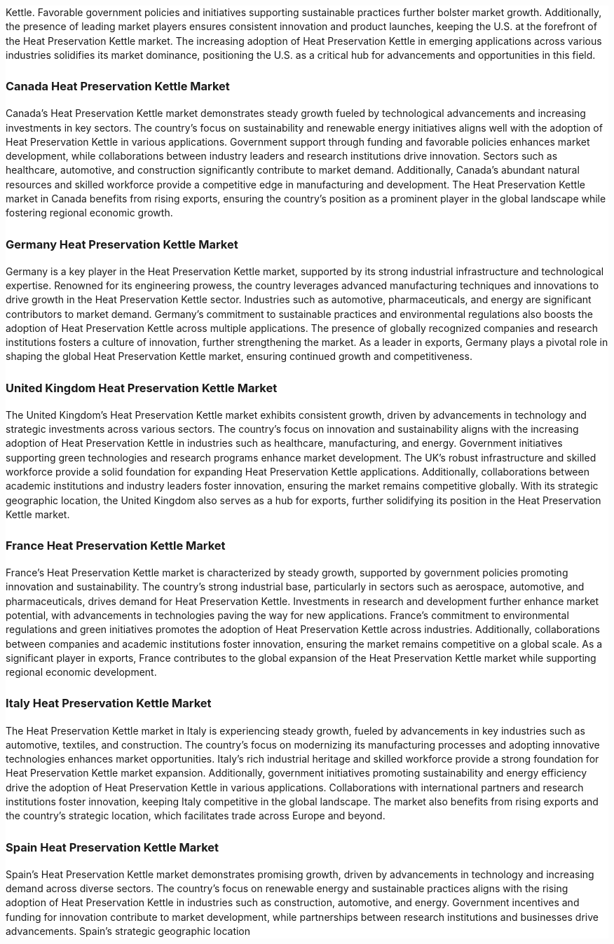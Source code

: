 Kettle. Favorable government policies and initiatives supporting sustainable practices further bolster market growth. Additionally, the presence of leading market players ensures consistent innovation and product launches, keeping the U.S. at the forefront of the Heat Preservation Kettle market. The increasing adoption of Heat Preservation Kettle in emerging applications across various industries solidifies its market dominance, positioning the U.S. as a critical hub for advancements and opportunities in this field.</p><h3>Canada Heat Preservation Kettle Market</h3><p>Canada&rsquo;s Heat Preservation Kettle market demonstrates steady growth fueled by technological advancements and increasing investments in key sectors. The country&rsquo;s focus on sustainability and renewable energy initiatives aligns well with the adoption of Heat Preservation Kettle in various applications. Government support through funding and favorable policies enhances market development, while collaborations between industry leaders and research institutions drive innovation. Sectors such as healthcare, automotive, and construction significantly contribute to market demand. Additionally, Canada&rsquo;s abundant natural resources and skilled workforce provide a competitive edge in manufacturing and development. The Heat Preservation Kettle market in Canada benefits from rising exports, ensuring the country&rsquo;s position as a prominent player in the global landscape while fostering regional economic growth.</p><h3>Germany Heat Preservation Kettle Market</h3><p>Germany is a key player in the Heat Preservation Kettle market, supported by its strong industrial infrastructure and technological expertise. Renowned for its engineering prowess, the country leverages advanced manufacturing techniques and innovations to drive growth in the Heat Preservation Kettle sector. Industries such as automotive, pharmaceuticals, and energy are significant contributors to market demand. Germany&rsquo;s commitment to sustainable practices and environmental regulations also boosts the adoption of Heat Preservation Kettle across multiple applications. The presence of globally recognized companies and research institutions fosters a culture of innovation, further strengthening the market. As a leader in exports, Germany plays a pivotal role in shaping the global Heat Preservation Kettle market, ensuring continued growth and competitiveness.</p><h3>United Kingdom Heat Preservation Kettle Market</h3><p>The United Kingdom&rsquo;s Heat Preservation Kettle market exhibits consistent growth, driven by advancements in technology and strategic investments across various sectors. The country&rsquo;s focus on innovation and sustainability aligns with the increasing adoption of Heat Preservation Kettle in industries such as healthcare, manufacturing, and energy. Government initiatives supporting green technologies and research programs enhance market development. The UK&rsquo;s robust infrastructure and skilled workforce provide a solid foundation for expanding Heat Preservation Kettle applications. Additionally, collaborations between academic institutions and industry leaders foster innovation, ensuring the market remains competitive globally. With its strategic geographic location, the United Kingdom also serves as a hub for exports, further solidifying its position in the Heat Preservation Kettle market.</p><h3>France Heat Preservation Kettle Market</h3><p>France&rsquo;s Heat Preservation Kettle market is characterized by steady growth, supported by government policies promoting innovation and sustainability. The country&rsquo;s strong industrial base, particularly in sectors such as aerospace, automotive, and pharmaceuticals, drives demand for Heat Preservation Kettle. Investments in research and development further enhance market potential, with advancements in technologies paving the way for new applications. France&rsquo;s commitment to environmental regulations and green initiatives promotes the adoption of Heat Preservation Kettle across industries. Additionally, collaborations between companies and academic institutions foster innovation, ensuring the market remains competitive on a global scale. As a significant player in exports, France contributes to the global expansion of the Heat Preservation Kettle market while supporting regional economic development.</p><h3>Italy Heat Preservation Kettle Market</h3><p>The Heat Preservation Kettle market in Italy is experiencing steady growth, fueled by advancements in key industries such as automotive, textiles, and construction. The country&rsquo;s focus on modernizing its manufacturing processes and adopting innovative technologies enhances market opportunities. Italy&rsquo;s rich industrial heritage and skilled workforce provide a strong foundation for Heat Preservation Kettle market expansion. Additionally, government initiatives promoting sustainability and energy efficiency drive the adoption of Heat Preservation Kettle in various applications. Collaborations with international partners and research institutions foster innovation, keeping Italy competitive in the global landscape. The market also benefits from rising exports and the country&rsquo;s strategic location, which facilitates trade across Europe and beyond.</p><h3>Spain Heat Preservation Kettle Market</h3><p>Spain&rsquo;s Heat Preservation Kettle market demonstrates promising growth, driven by advancements in technology and increasing demand across diverse sectors. The country&rsquo;s focus on renewable energy and sustainable practices aligns with the rising adoption of Heat Preservation Kettle in industries such as construction, automotive, and energy. Government incentives and funding for innovation contribute to market development, while partnerships between research institutions and businesses drive advancements. Spain&rsquo;s strategic geographic location